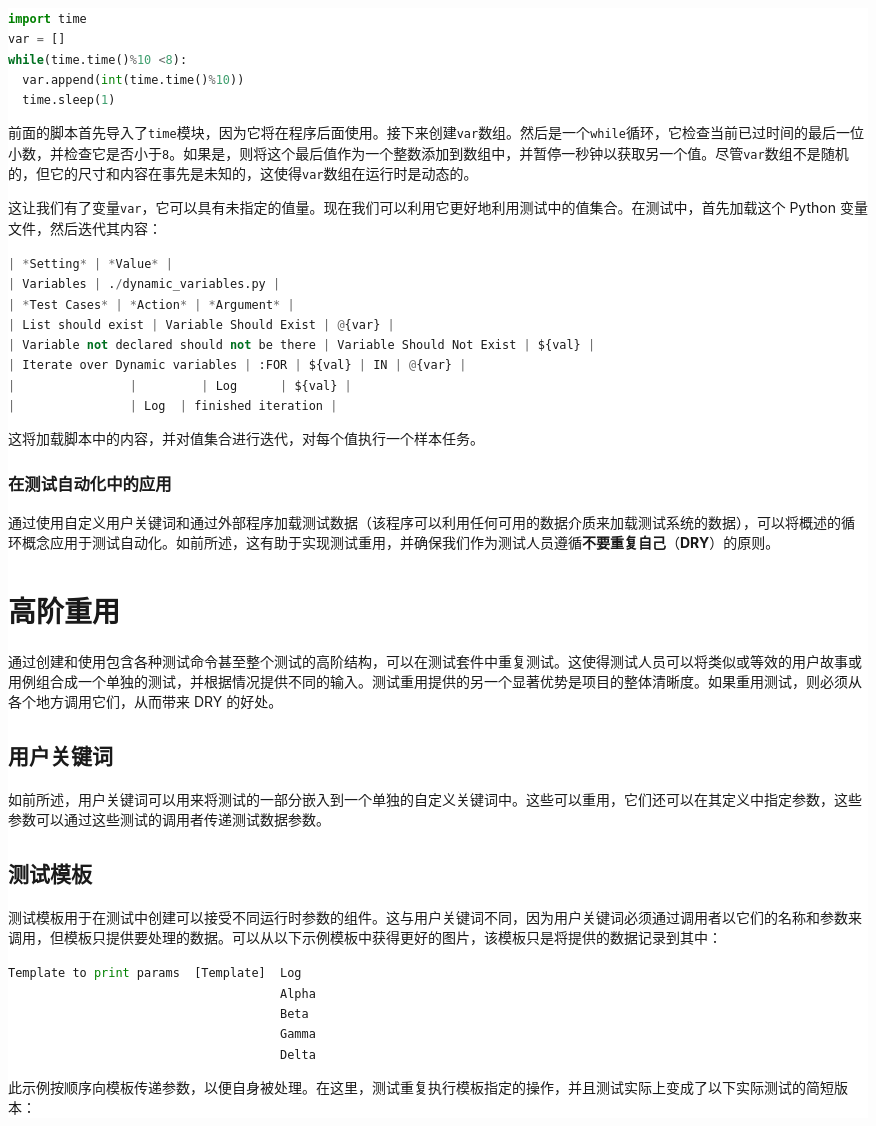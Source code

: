 ```py
import time 
var = [] 
while(time.time()%10 <8): 
  var.append(int(time.time()%10)) 
  time.sleep(1)
```

前面的脚本首先导入了`time`模块，因为它将在程序后面使用。接下来创建`var`数组。然后是一个`while`循环，它检查当前已过时间的最后一位小数，并检查它是否小于`8`。如果是，则将这个最后值作为一个整数添加到数组中，并暂停一秒钟以获取另一个值。尽管`var`数组不是随机的，但它的尺寸和内容在事先是未知的，这使得`var`数组在运行时是动态的。

这让我们有了变量`var`，它可以具有未指定的值量。现在我们可以利用它更好地利用测试中的值集合。在测试中，首先加载这个 Python 变量文件，然后迭代其内容：

```py
| *Setting* | *Value* | 
| Variables | ./dynamic_variables.py | 
| *Test Cases* | *Action* | *Argument* | 
| List should exist | Variable Should Exist | @{var} | 
| Variable not declared should not be there | Variable Should Not Exist | ${val} | 
| Iterate over Dynamic variables | :FOR | ${val} | IN | @{var} | 
|                |         | Log      | ${val} | 
|                | Log  | finished iteration |
```

这将加载脚本中的内容，并对值集合进行迭代，对每个值执行一个样本任务。

### 在测试自动化中的应用

通过使用自定义用户关键词和通过外部程序加载测试数据（该程序可以利用任何可用的数据介质来加载测试系统的数据），可以将概述的循环概念应用于测试自动化。如前所述，这有助于实现测试重用，并确保我们作为测试人员遵循**不要重复自己**（**DRY**）的原则。

# 高阶重用

通过创建和使用包含各种测试命令甚至整个测试的高阶结构，可以在测试套件中重复测试。这使得测试人员可以将类似或等效的用户故事或用例组合成一个单独的测试，并根据情况提供不同的输入。测试重用提供的另一个显著优势是项目的整体清晰度。如果重用测试，则必须从各个地方调用它们，从而带来 DRY 的好处。

## 用户关键词

如前所述，用户关键词可以用来将测试的一部分嵌入到一个单独的自定义关键词中。这些可以重用，它们还可以在其定义中指定参数，这些参数可以通过这些测试的调用者传递测试数据参数。

## 测试模板

测试模板用于在测试中创建可以接受不同运行时参数的组件。这与用户关键词不同，因为用户关键词必须通过调用者以它们的名称和参数来调用，但模板只提供要处理的数据。可以从以下示例模板中获得更好的图片，该模板只是将提供的数据记录到其中：

```py
Template to print params  [Template]  Log
                                      Alpha
                                      Beta
                                      Gamma
                                      Delta
```

此示例按顺序向模板传递参数，以便自身被处理。在这里，测试重复执行模板指定的操作，并且测试实际上变成了以下实际测试的简短版本：
